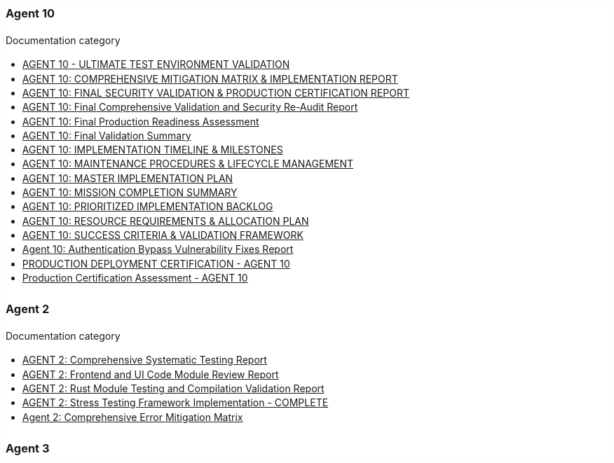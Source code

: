 ### Agent 10

Documentation category

- [AGENT 10 - ULTIMATE TEST ENVIRONMENT VALIDATION](agent_reports/agent_10/AGENT_10_COMPLETION_SUMMARY.md)
- [AGENT 10: COMPREHENSIVE MITIGATION MATRIX & IMPLEMENTATION REPORT](agent_reports/agent_10/AGENT_10_COMPREHENSIVE_MITIGATION_MATRIX.md)
- [AGENT 10: FINAL SECURITY VALIDATION & PRODUCTION CERTIFICATION REPORT](agent_reports/agent_10/AGENT_10_FINAL_VALIDATION_REPORT.md)
- [AGENT 10: Final Comprehensive Validation and Security Re-Audit Report](agent_reports/agent_10/AGENT_10_FINAL_COMPREHENSIVE_VALIDATION_REPORT.md)
- [AGENT 10: Final Production Readiness Assessment](agent_reports/agent_10/AGENT_10_FINAL_PRODUCTION_ASSESSMENT.md)
- [AGENT 10: Final Validation Summary](agent_reports/agent_10/AGENT_10_FINAL_VALIDATION_SUMMARY.md)
- [AGENT 10: IMPLEMENTATION TIMELINE & MILESTONES](agent_reports/agent_10/AGENT_10_IMPLEMENTATION_TIMELINE.md)
- [AGENT 10: MAINTENANCE PROCEDURES & LIFECYCLE MANAGEMENT](agent_reports/agent_10/AGENT_10_MAINTENANCE_PROCEDURES.md)
- [AGENT 10: MASTER IMPLEMENTATION PLAN](agent_reports/agent_10/AGENT_10_MASTER_IMPLEMENTATION_PLAN.md)
- [AGENT 10: MISSION COMPLETION SUMMARY](agent_reports/agent_10/AGENT_10_MISSION_SUMMARY.md)
- [AGENT 10: PRIORITIZED IMPLEMENTATION BACKLOG](agent_reports/agent_10/AGENT_10_PRIORITIZED_BACKLOG.md)
- [AGENT 10: RESOURCE REQUIREMENTS & ALLOCATION PLAN](agent_reports/agent_10/AGENT_10_RESOURCE_REQUIREMENTS.md)
- [AGENT 10: SUCCESS CRITERIA & VALIDATION FRAMEWORK](agent_reports/agent_10/AGENT_10_SUCCESS_CRITERIA.md)
- [Agent 10: Authentication Bypass Vulnerability Fixes Report](agent_reports/agent_10/AGENT_10_AUTHENTICATION_BYPASS_FIX_REPORT.md)
- [PRODUCTION DEPLOYMENT CERTIFICATION - AGENT 10](agent_reports/agent_10/PRODUCTION_CERTIFICATION_AGENT_10.backup_20250607_101947.md)
- [Production Certification Assessment - AGENT 10](agent_reports/agent_10/PRODUCTION_CERTIFICATION_AGENT_10.md)

### Agent 2

Documentation category

- [AGENT 2: Comprehensive Systematic Testing Report](agent_reports/agent_2/AGENT_2_COMPREHENSIVE_TESTING_REPORT.md)
- [AGENT 2: Frontend and UI Code Module Review Report](agent_reports/agent_2/AGENT_2_FRONTEND_UI_REVIEW_REPORT.md)
- [AGENT 2: Rust Module Testing and Compilation Validation Report](agent_reports/agent_2/AGENT_2_RUST_TESTING_VALIDATION_REPORT.md)
- [AGENT 2: Stress Testing Framework Implementation - COMPLETE](agent_reports/agent_2/AGENT_2_STRESS_TESTING_FRAMEWORK_COMPLETE.md)
- [Agent 2: Comprehensive Error Mitigation Matrix](agent_reports/agent_2/AGENT_2_ERROR_MITIGATION_MATRIX.md)

### Agent 3
